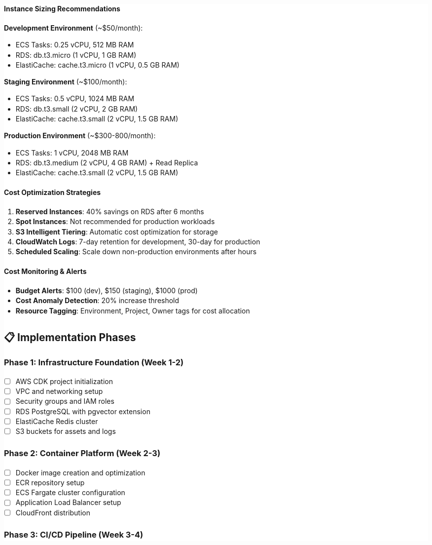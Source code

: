 #### Instance Sizing Recommendations

**Development Environment** (~$50/month):

- ECS Tasks: 0.25 vCPU, 512 MB RAM
- RDS: db.t3.micro (1 vCPU, 1 GB RAM)
- ElastiCache: cache.t3.micro (1 vCPU, 0.5 GB RAM)

**Staging Environment** (~$100/month):

- ECS Tasks: 0.5 vCPU, 1024 MB RAM
- RDS: db.t3.small (2 vCPU, 2 GB RAM)
- ElastiCache: cache.t3.small (2 vCPU, 1.5 GB RAM)

**Production Environment** (~$300-800/month):

- ECS Tasks: 1 vCPU, 2048 MB RAM
- RDS: db.t3.medium (2 vCPU, 4 GB RAM) + Read Replica
- ElastiCache: cache.t3.small (2 vCPU, 1.5 GB RAM)

#### Cost Optimization Strategies

1. **Reserved Instances**: 40% savings on RDS after 6 months
2. **Spot Instances**: Not recommended for production workloads
3. **S3 Intelligent Tiering**: Automatic cost optimization for storage
4. **CloudWatch Logs**: 7-day retention for development, 30-day for production
5. **Scheduled Scaling**: Scale down non-production environments after hours

#### Cost Monitoring & Alerts

- **Budget Alerts**: $100 (dev), $150 (staging), $1000 (prod)
- **Cost Anomaly Detection**: 20% increase threshold
- **Resource Tagging**: Environment, Project, Owner tags for cost allocation

## 📋 Implementation Phases

### Phase 1: Infrastructure Foundation (Week 1-2)

- [ ] AWS CDK project initialization
- [ ] VPC and networking setup
- [ ] Security groups and IAM roles
- [ ] RDS PostgreSQL with pgvector extension
- [ ] ElastiCache Redis cluster
- [ ] S3 buckets for assets and logs

### Phase 2: Container Platform (Week 2-3)

- [ ] Docker image creation and optimization
- [ ] ECR repository setup
- [ ] ECS Fargate cluster configuration
- [ ] Application Load Balancer setup
- [ ] CloudFront distribution

### Phase 3: CI/CD Pipeline (Week 3-4)
